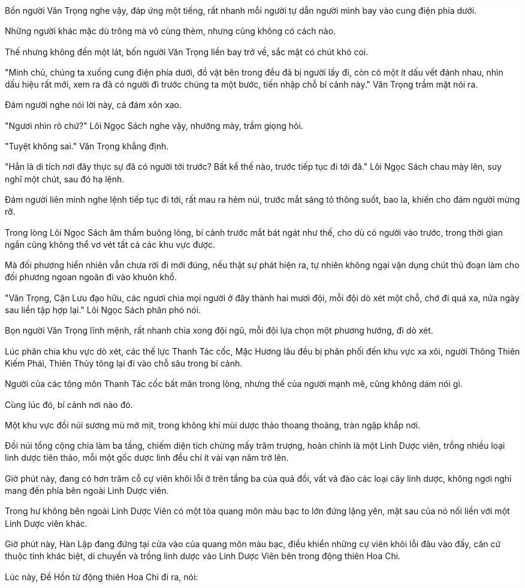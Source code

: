 Bốn người Văn Trọng nghe vậy, đáp ứng một tiếng, rất nhanh mỗi người tự dẫn người mình bay vào cung điện phía dưới.

Những người khác mặc dù trông mà vô cùng thèm, nhưng cũng không có cách nào.

Thế nhưng không đến một lát, bốn người Văn Trọng liền bay trở về, sắc mặt có chút khó coi.

"Minh chủ, chúng ta xuống cung điện phía dưới, đồ vật bên trong đều đã bị người lấy đi, còn có một ít dấu vết đánh nhau, nhìn dấu hiệu rất mới, xem ra đã có người đi trước chúng ta một bước, tiến nhập chỗ bí cảnh này." Văn Trọng trầm mặt nói ra.

Đám người nghe nói lời này, cả đám xôn xao.

"Ngươi nhìn rõ chứ?" Lôi Ngọc Sách nghe vậy, nhướng mày, trầm giọng hỏi.

"Tuyệt không sai." Văn Trọng khẳng định.

"Hẳn là di tích nơi đây thực sự đã có người tới trước? Bất kể thế nào, trước tiếp tục đi tới đã." Lôi Ngọc Sách chau mày lên, suy nghĩ một chút, sau đó hạ lệnh.

Đám người liên minh nghe lệnh tiếp tục đi tới, rất mau ra hẻm núi, trước mắt sáng tỏ thông suốt, bao la, khiến cho đám người mừng rỡ.

Trong lòng Lôi Ngọc Sách âm thầm buông lỏng, bí cảnh trước mắt bát ngát như thế, cho dù có người vào trước, trong thời gian ngắn cũng không thể vơ vét tất cả các khu vực được.

Mà đối phương hiển nhiên vẫn chưa rời đi mới đúng, nếu thật sự phát hiện ra, tự nhiên không ngại vận dụng chút thủ đoạn làm cho đối phương ngoan ngoãn đi vào khuôn khổ.

"Văn Trọng, Cận Lưu đạo hữu, các ngươi chia mọi người ở đây thành hai mươi đội, mỗi đội dò xét một chỗ, chớ đi quá xa, nửa ngày sau liền tập hợp lại." Lôi Ngọc Sách phân phó nói.

Bọn người Văn Trọng lĩnh mệnh, rất nhanh chia xong đội ngũ, mỗi đội lựa chọn một phương hướng, đi dò xét.

Lúc phân chia khu vực dò xét, các thế lực Thanh Tác cốc, Mặc Hương lâu đều bị phân phối đến khu vực xa xôi, người Thông Thiên Kiếm Phái, Thiên Thủy tông lại đi vào chỗ sâu trong bí cảnh.

Người của các tông môn Thanh Tác cốc bất mãn trong lòng, nhưng thế của người mạnh mẽ, cũng không dám nói gì.

Cùng lúc đó, bí cảnh nơi nào đó.

Một khu vực đồi núi sương mù mờ mịt, trong không khí mùi dược thảo thoang thoảng, tràn ngập khắp nơi.

Đồi núi tổng cộng chia làm ba tầng, chiếm diện tích chừng mấy trăm trượng, hoàn chỉnh là một Linh Dược viên, trồng nhiều loại linh dược tiên thảo, mỗi một gốc dược linh đều chí ít vài vạn năm trở lên.

Giờ phút này, đang có hơn trăm cỗ cự viên khôi lỗi ở trên tầng ba của quả đồi, vất vả đào các loại cây linh dược, không ngơi nghỉ mang đến phía bên ngoài Linh Dược viên.

Trong hư không bên ngoài Linh Dược Viên có một tòa quang môn màu bạc to lớn đứng lặng yên, mặt sau của nó nối liền với một Linh Dược viên khác.

Giờ phút này, Hàn Lập đang đứng tại cửa vào của quang môn màu bạc, điều khiển những cự viên khôi lỗi đâu vào đấy, căn cứ thuộc tính khác biệt, di chuyển và trồng linh dược vào Linh Dược Viên bên trong động thiên Hoa Chi.

Lúc này, Đề Hồn từ động thiên Hoa Chi đi ra, nói:
